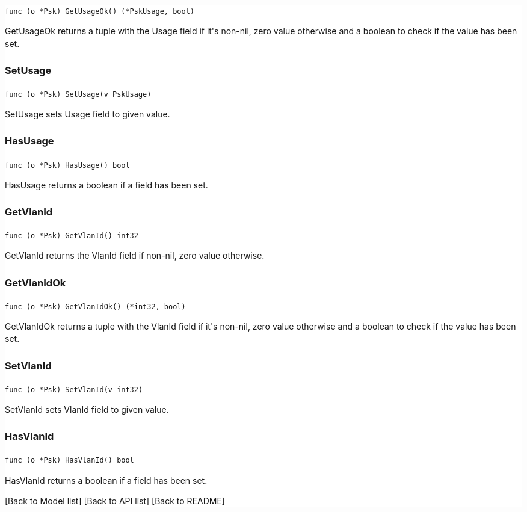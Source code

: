 `func (o *Psk) GetUsageOk() (*PskUsage, bool)`

GetUsageOk returns a tuple with the Usage field if it's non-nil, zero value otherwise
and a boolean to check if the value has been set.

### SetUsage

`func (o *Psk) SetUsage(v PskUsage)`

SetUsage sets Usage field to given value.

### HasUsage

`func (o *Psk) HasUsage() bool`

HasUsage returns a boolean if a field has been set.

### GetVlanId

`func (o *Psk) GetVlanId() int32`

GetVlanId returns the VlanId field if non-nil, zero value otherwise.

### GetVlanIdOk

`func (o *Psk) GetVlanIdOk() (*int32, bool)`

GetVlanIdOk returns a tuple with the VlanId field if it's non-nil, zero value otherwise
and a boolean to check if the value has been set.

### SetVlanId

`func (o *Psk) SetVlanId(v int32)`

SetVlanId sets VlanId field to given value.

### HasVlanId

`func (o *Psk) HasVlanId() bool`

HasVlanId returns a boolean if a field has been set.


[[Back to Model list]](../README.md#documentation-for-models) [[Back to API list]](../README.md#documentation-for-api-endpoints) [[Back to README]](../README.md)


